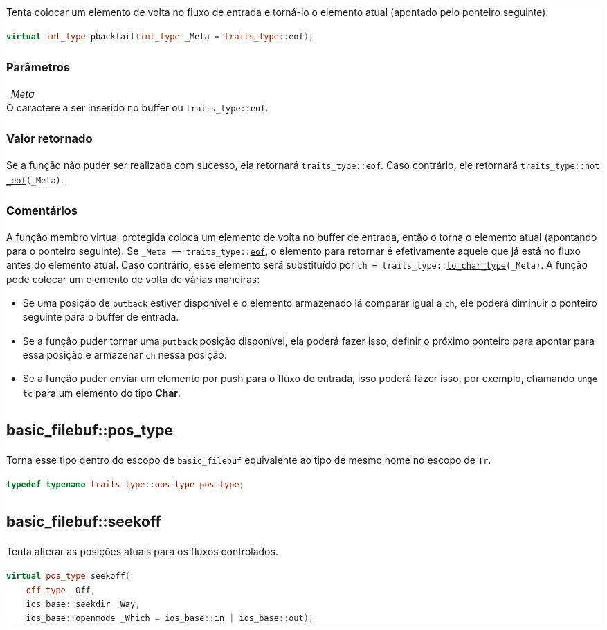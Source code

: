 Tenta colocar um elemento de volta no fluxo de entrada e torná-lo o elemento atual (apontado pelo ponteiro seguinte).

```cpp
virtual int_type pbackfail(int_type _Meta = traits_type::eof);
```

### <a name="parameters"></a>Parâmetros

*_Meta*\
O caractere a ser inserido no buffer ou `traits_type::eof`.

### <a name="return-value"></a>Valor retornado

Se a função não puder ser realizada com sucesso, ela retornará `traits_type::eof`. Caso contrário, ele retornará `traits_type::`[`not_eof`](../standard-library/char-traits-struct.md#not_eof)`(_Meta)`.

### <a name="remarks"></a>Comentários

A função membro virtual protegida coloca um elemento de volta no buffer de entrada, então o torna o elemento atual (apontando para o ponteiro seguinte). Se `_Meta == traits_type::`[`eof`](../standard-library/char-traits-struct.md#eof), o elemento para retornar é efetivamente aquele que já está no fluxo antes do elemento atual. Caso contrário, esse elemento será substituído por `ch = traits_type::`[`to_char_type`](../standard-library/char-traits-struct.md#to_char_type)`(_Meta)`. A função pode colocar um elemento de volta de várias maneiras:

- Se uma posição de `putback` estiver disponível e o elemento armazenado lá comparar igual a `ch`, ele poderá diminuir o ponteiro seguinte para o buffer de entrada.

- Se a função puder tornar uma `putback` posição disponível, ela poderá fazer isso, definir o próximo ponteiro para apontar para essa posição e armazenar `ch` nessa posição.

- Se a função puder enviar um elemento por push para o fluxo de entrada, isso poderá fazer isso, por exemplo, chamando `ungetc` para um elemento do tipo **Char**.

## <a name="basic_filebufpos_type"></a><a name="pos_type"></a>  basic_filebuf::pos_type

Torna esse tipo dentro do escopo de `basic_filebuf` equivalente ao tipo de mesmo nome no escopo de `Tr`.

```cpp
typedef typename traits_type::pos_type pos_type;
```

## <a name="basic_filebufseekoff"></a><a name="seekoff"></a>  basic_filebuf::seekoff

Tenta alterar as posições atuais para os fluxos controlados.

```cpp
virtual pos_type seekoff(
    off_type _Off,
    ios_base::seekdir _Way,
    ios_base::openmode _Which = ios_base::in | ios_base::out);
```
